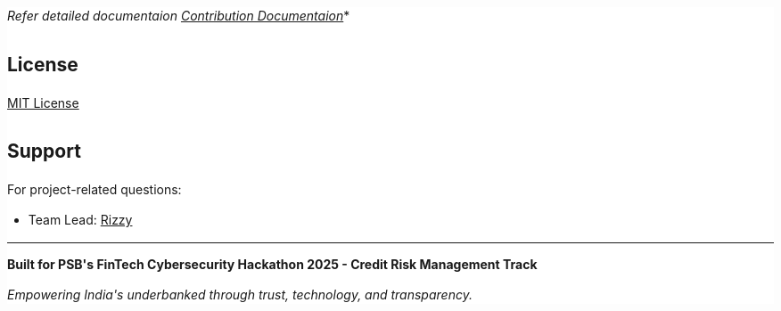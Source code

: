 *Refer detailed documentaion [Contribution Documentaion](CONTRIBUTION.md)**

## License

[MIT License](LICENSE)

## Support

For project-related questions:

- Team Lead: [Rizzy](https://github.com/Rizzy1857)

---

**Built for PSB's FinTech Cybersecurity Hackathon 2025 - Credit Risk Management Track**

*Empowering India's underbanked through trust, technology, and transparency.*
